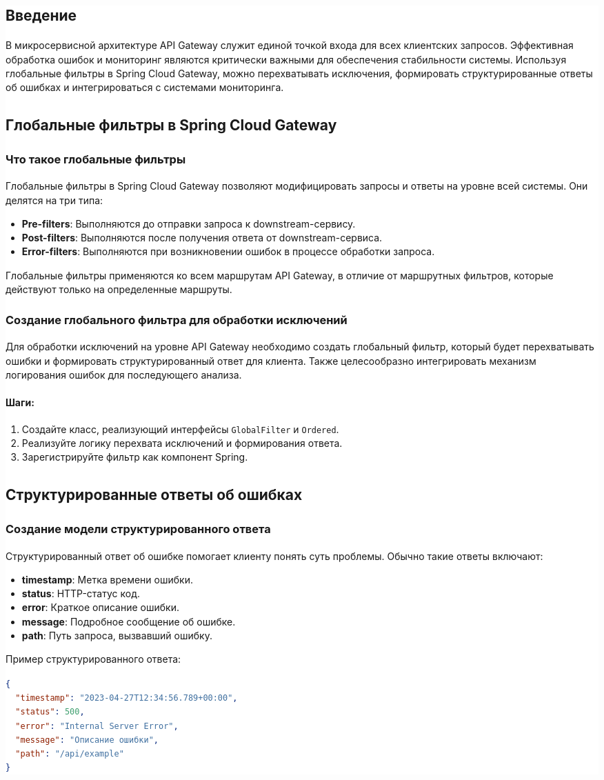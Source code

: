 ## Введение

В микросервисной архитектуре API Gateway служит единой точкой входа для всех клиентских запросов. Эффективная обработка ошибок и мониторинг являются критически важными для обеспечения стабильности системы. Используя глобальные фильтры в Spring Cloud Gateway, можно перехватывать исключения, формировать структурированные ответы об ошибках и интегрироваться с системами мониторинга.

## Глобальные фильтры в Spring Cloud Gateway

### Что такое глобальные фильтры

Глобальные фильтры в Spring Cloud Gateway позволяют модифицировать запросы и ответы на уровне всей системы. Они делятся на три типа:

- **Pre-filters**: Выполняются до отправки запроса к downstream-сервису.
- **Post-filters**: Выполняются после получения ответа от downstream-сервиса.
- **Error-filters**: Выполняются при возникновении ошибок в процессе обработки запроса.

Глобальные фильтры применяются ко всем маршрутам API Gateway, в отличие от маршрутных фильтров, которые действуют только на определенные маршруты.

### Создание глобального фильтра для обработки исключений

Для обработки исключений на уровне API Gateway необходимо создать глобальный фильтр, который будет перехватывать ошибки и формировать структурированный ответ для клиента. Также целесообразно интегрировать механизм логирования ошибок для последующего анализа.

#### Шаги:

1. Создайте класс, реализующий интерфейсы `GlobalFilter` и `Ordered`.
2. Реализуйте логику перехвата исключений и формирования ответа.
3. Зарегистрируйте фильтр как компонент Spring.

## Структурированные ответы об ошибках

### Создание модели структурированного ответа

Структурированный ответ об ошибке помогает клиенту понять суть проблемы. Обычно такие ответы включают:

- **timestamp**: Метка времени ошибки.
- **status**: HTTP-статус код.
- **error**: Краткое описание ошибки.
- **message**: Подробное сообщение об ошибке.
- **path**: Путь запроса, вызвавший ошибку.

Пример структурированного ответа:

```json
{
  "timestamp": "2023-04-27T12:34:56.789+00:00",
  "status": 500,
  "error": "Internal Server Error",
  "message": "Описание ошибки",
  "path": "/api/example"
}
```

